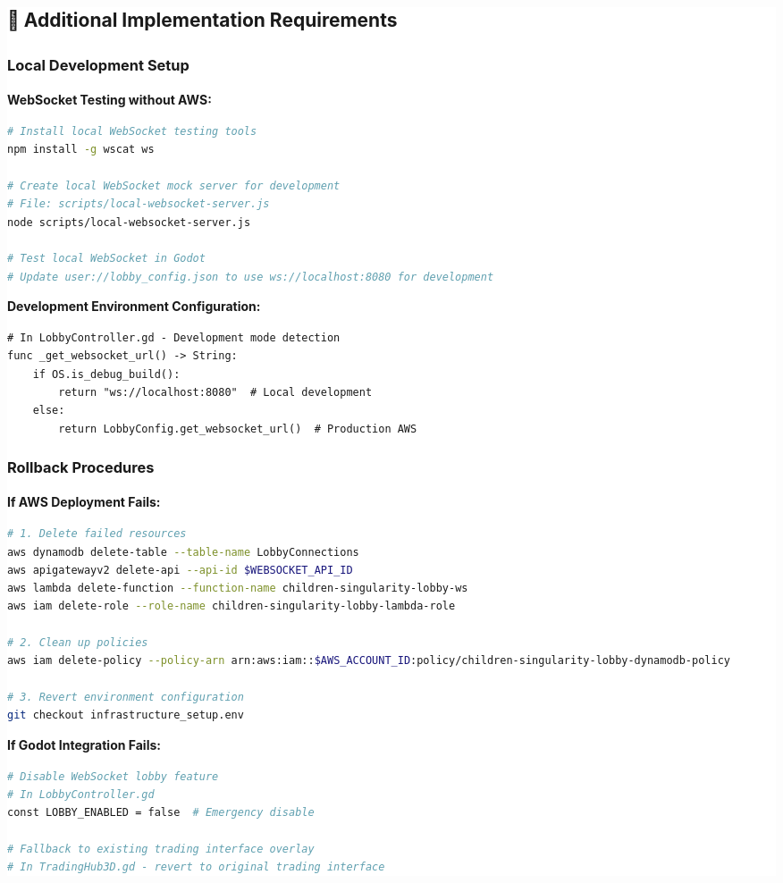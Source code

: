 
## 📝 Additional Implementation Requirements

### **Local Development Setup**

**WebSocket Testing without AWS:**
```bash
# Install local WebSocket testing tools
npm install -g wscat ws

# Create local WebSocket mock server for development
# File: scripts/local-websocket-server.js
node scripts/local-websocket-server.js

# Test local WebSocket in Godot
# Update user://lobby_config.json to use ws://localhost:8080 for development
```

**Development Environment Configuration:**
```gdscript
# In LobbyController.gd - Development mode detection
func _get_websocket_url() -> String:
    if OS.is_debug_build():
        return "ws://localhost:8080"  # Local development
    else:
        return LobbyConfig.get_websocket_url()  # Production AWS
```

### **Rollback Procedures**

**If AWS Deployment Fails:**
```bash
# 1. Delete failed resources
aws dynamodb delete-table --table-name LobbyConnections
aws apigatewayv2 delete-api --api-id $WEBSOCKET_API_ID  
aws lambda delete-function --function-name children-singularity-lobby-ws
aws iam delete-role --role-name children-singularity-lobby-lambda-role

# 2. Clean up policies
aws iam delete-policy --policy-arn arn:aws:iam::$AWS_ACCOUNT_ID:policy/children-singularity-lobby-dynamodb-policy

# 3. Revert environment configuration
git checkout infrastructure_setup.env
```

**If Godot Integration Fails:**
```bash
# Disable WebSocket lobby feature
# In LobbyController.gd
const LOBBY_ENABLED = false  # Emergency disable

# Fallback to existing trading interface overlay
# In TradingHub3D.gd - revert to original trading interface
```
